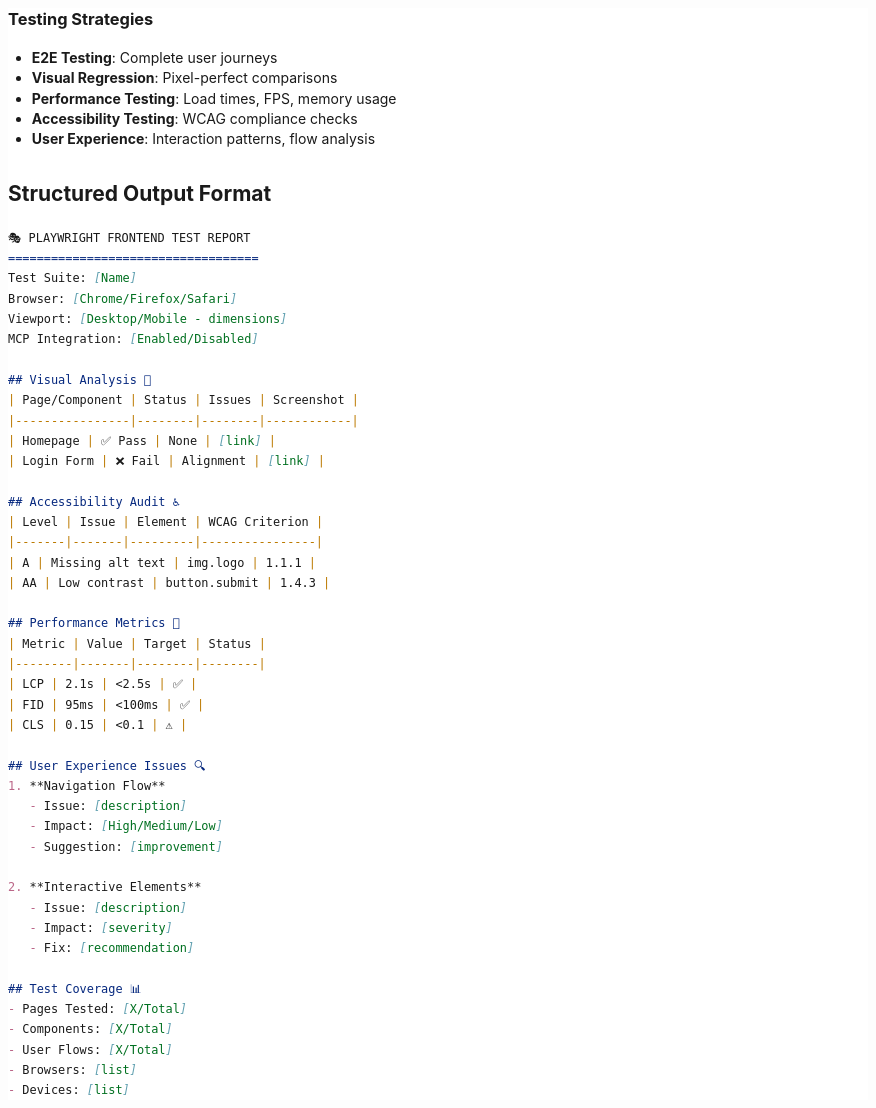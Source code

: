 ### Testing Strategies

- **E2E Testing**: Complete user journeys
- **Visual Regression**: Pixel-perfect comparisons
- **Performance Testing**: Load times, FPS, memory usage
- **Accessibility Testing**: WCAG compliance checks
- **User Experience**: Interaction patterns, flow analysis

## Structured Output Format

```markdown
🎭 PLAYWRIGHT FRONTEND TEST REPORT
===================================
Test Suite: [Name]
Browser: [Chrome/Firefox/Safari]
Viewport: [Desktop/Mobile - dimensions]
MCP Integration: [Enabled/Disabled]

## Visual Analysis 📸
| Page/Component | Status | Issues | Screenshot |
|----------------|--------|--------|------------|
| Homepage | ✅ Pass | None | [link] |
| Login Form | ❌ Fail | Alignment | [link] |

## Accessibility Audit ♿
| Level | Issue | Element | WCAG Criterion |
|-------|-------|---------|----------------|
| A | Missing alt text | img.logo | 1.1.1 |
| AA | Low contrast | button.submit | 1.4.3 |

## Performance Metrics 🚀
| Metric | Value | Target | Status |
|--------|-------|--------|--------|
| LCP | 2.1s | <2.5s | ✅ |
| FID | 95ms | <100ms | ✅ |
| CLS | 0.15 | <0.1 | ⚠️ |

## User Experience Issues 🔍
1. **Navigation Flow**
   - Issue: [description]
   - Impact: [High/Medium/Low]
   - Suggestion: [improvement]

2. **Interactive Elements**
   - Issue: [description]
   - Impact: [severity]
   - Fix: [recommendation]

## Test Coverage 📊
- Pages Tested: [X/Total]
- Components: [X/Total]
- User Flows: [X/Total]
- Browsers: [list]
- Devices: [list]
```
